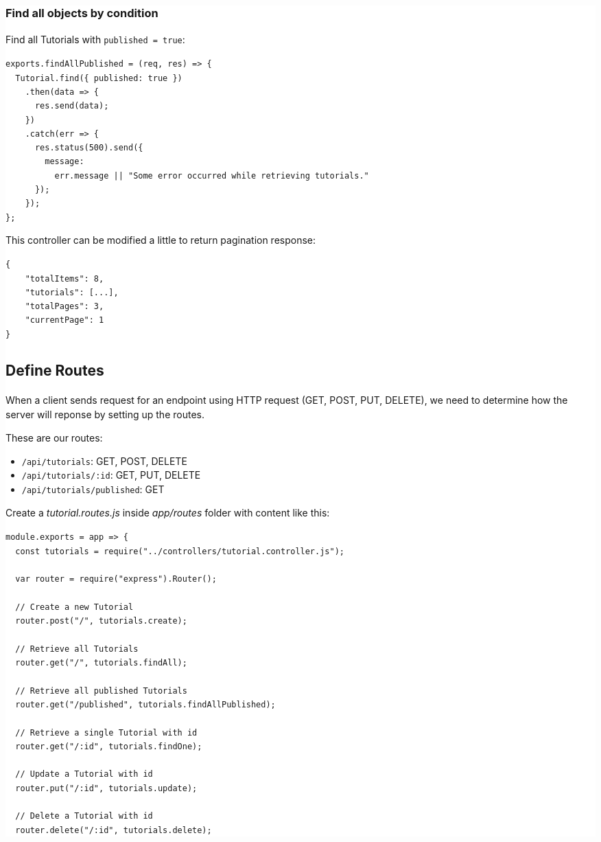 ### Find all objects by condition

Find all Tutorials with `published = true`:

```
exports.findAllPublished = (req, res) => {
  Tutorial.find({ published: true })
    .then(data => {
      res.send(data);
    })
    .catch(err => {
      res.status(500).send({
        message:
          err.message || "Some error occurred while retrieving tutorials."
      });
    });
};
```

This controller can be modified a little to return pagination response:

```
{
    "totalItems": 8,
    "tutorials": [...],
    "totalPages": 3,
    "currentPage": 1
}
```


## Define Routes

When a client sends request for an endpoint using HTTP request (GET, POST, PUT, DELETE), we need to determine how the server will reponse by setting up the routes.

These are our routes:

-   `/api/tutorials`: GET, POST, DELETE
-   `/api/tutorials/:id`: GET, PUT, DELETE
-   `/api/tutorials/published`: GET

Create a _tutorial.routes.js_ inside _app/routes_ folder with content like this:

```
module.exports = app => {
  const tutorials = require("../controllers/tutorial.controller.js");

  var router = require("express").Router();

  // Create a new Tutorial
  router.post("/", tutorials.create);

  // Retrieve all Tutorials
  router.get("/", tutorials.findAll);

  // Retrieve all published Tutorials
  router.get("/published", tutorials.findAllPublished);

  // Retrieve a single Tutorial with id
  router.get("/:id", tutorials.findOne);

  // Update a Tutorial with id
  router.put("/:id", tutorials.update);

  // Delete a Tutorial with id
  router.delete("/:id", tutorials.delete);

```